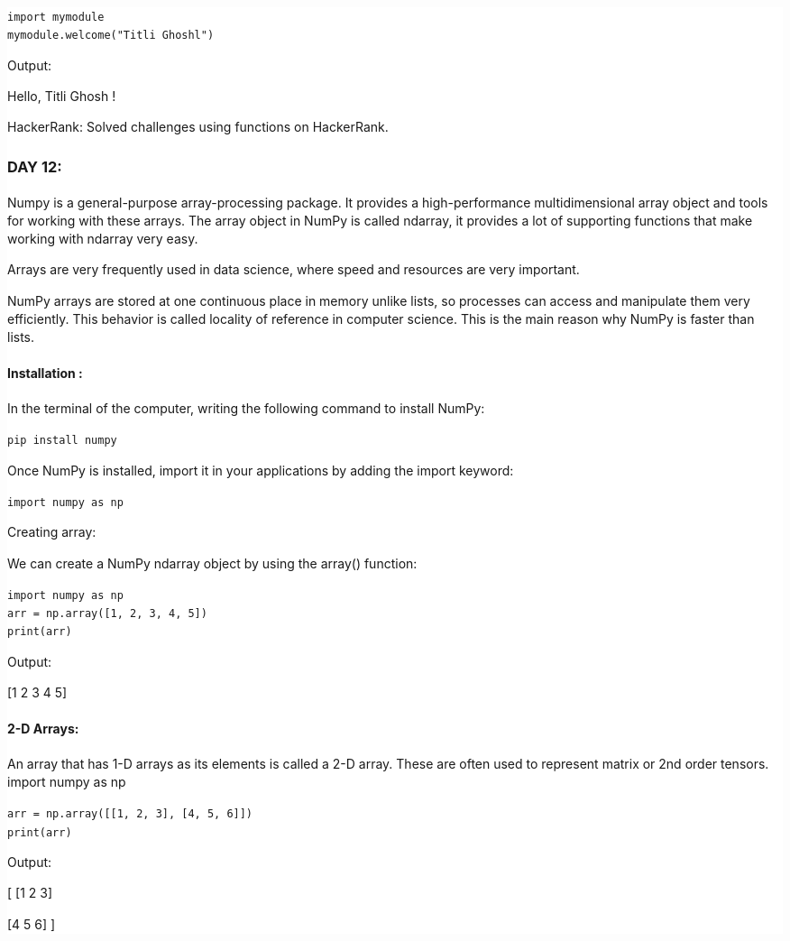 	import mymodule
	mymodule.welcome("Titli Ghoshl")

Output:

Hello, Titli Ghosh !

HackerRank: Solved challenges using functions on HackerRank.


### DAY 12:

Numpy is a general-purpose array-processing package. It provides a high-performance multidimensional array object and tools for working with these arrays. The array object in NumPy is called ndarray, it provides a lot of supporting functions that make working with ndarray very easy.

Arrays are very frequently used in data science, where speed and resources are very important.

NumPy arrays are stored at one continuous place in memory unlike lists, so processes can access and manipulate them very efficiently.
This behavior is called locality of reference in computer science.
This is the main reason why NumPy is faster than lists. 

#### Installation :

In the terminal of the computer, writing the following command to install NumPy:

	pip install numpy

Once NumPy is installed, import it in your applications by adding the import keyword:

	import numpy as np


Creating array:

We can create a NumPy ndarray object by using the array() function: 

	import numpy as np
	arr = np.array([1, 2, 3, 4, 5])
	print(arr)

Output:

[1  2  3  4  5]

#### 2-D Arrays:

An array that has 1-D arrays as its elements is called a 2-D array.
These are often used to represent matrix or 2nd order tensors.
import numpy as np

	arr = np.array([[1, 2, 3], [4, 5, 6]])
	print(arr)

Output:

[ [1  2  3]

  [4  5  6] ]
